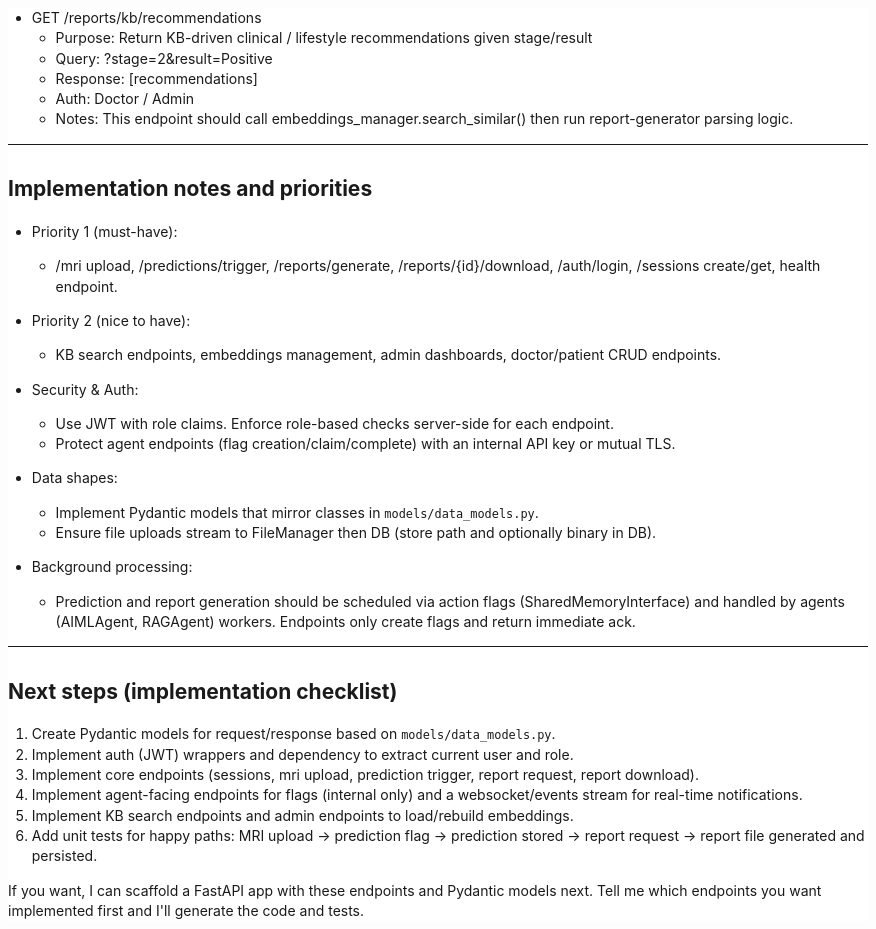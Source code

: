 - GET /reports/kb/recommendations
  - Purpose: Return KB-driven clinical / lifestyle recommendations given stage/result
  - Query: ?stage=2&result=Positive
  - Response: [recommendations]
  - Auth: Doctor / Admin
  - Notes: This endpoint should call embeddings_manager.search_similar() then run report-generator parsing logic.

---

## Implementation notes and priorities

- Priority 1 (must-have):
  - /mri upload, /predictions/trigger, /reports/generate, /reports/{id}/download, /auth/login, /sessions create/get, health endpoint.

- Priority 2 (nice to have):
  - KB search endpoints, embeddings management, admin dashboards, doctor/patient CRUD endpoints.

- Security & Auth:
  - Use JWT with role claims. Enforce role-based checks server-side for each endpoint.
  - Protect agent endpoints (flag creation/claim/complete) with an internal API key or mutual TLS.

- Data shapes:
  - Implement Pydantic models that mirror classes in `models/data_models.py`.
  - Ensure file uploads stream to FileManager then DB (store path and optionally binary in DB).

- Background processing:
  - Prediction and report generation should be scheduled via action flags (SharedMemoryInterface) and handled by agents (AIMLAgent, RAGAgent) workers. Endpoints only create flags and return immediate ack.

---

## Next steps (implementation checklist)

1. Create Pydantic models for request/response based on `models/data_models.py`.
2. Implement auth (JWT) wrappers and dependency to extract current user and role.
3. Implement core endpoints (sessions, mri upload, prediction trigger, report request, report download).
4. Implement agent-facing endpoints for flags (internal only) and a websocket/events stream for real-time notifications.
5. Implement KB search endpoints and admin endpoints to load/rebuild embeddings.
6. Add unit tests for happy paths: MRI upload → prediction flag → prediction stored → report request → report file generated and persisted.

If you want, I can scaffold a FastAPI app with these endpoints and Pydantic models next. Tell me which endpoints you want implemented first and I'll generate the code and tests.
